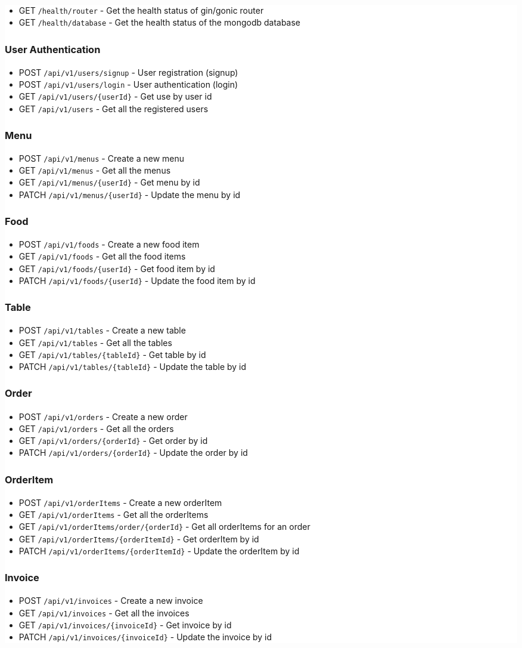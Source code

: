 -   GET `/health/router` - Get the health status of gin/gonic router
-   GET `/health/database` - Get the health status of the mongodb database

### User Authentication

-   POST `/api/v1/users/signup` - User registration (signup)
-   POST `/api/v1/users/login` - User authentication (login)
-   GET `/api/v1/users/{userId}` - Get use by user id
-   GET `/api/v1/users` - Get all the registered users

### Menu

-   POST `/api/v1/menus` - Create a new menu
-   GET `/api/v1/menus` - Get all the menus
-   GET `/api/v1/menus/{userId}` - Get menu by id
-   PATCH `/api/v1/menus/{userId}` - Update the menu by id

### Food

-   POST `/api/v1/foods` - Create a new food item
-   GET `/api/v1/foods` - Get all the food items
-   GET `/api/v1/foods/{userId}` - Get food item by id
-   PATCH `/api/v1/foods/{userId}` - Update the food item by id

### Table

-   POST `/api/v1/tables` - Create a new table
-   GET `/api/v1/tables` - Get all the tables
-   GET `/api/v1/tables/{tableId}` - Get table by id
-   PATCH `/api/v1/tables/{tableId}` - Update the table by id

### Order

-   POST `/api/v1/orders` - Create a new order
-   GET `/api/v1/orders` - Get all the orders
-   GET `/api/v1/orders/{orderId}` - Get order by id
-   PATCH `/api/v1/orders/{orderId}` - Update the order by id

### OrderItem

-   POST `/api/v1/orderItems` - Create a new orderItem
-   GET `/api/v1/orderItems` - Get all the orderItems
-   GET `/api/v1/orderItems/order/{orderId}` - Get all orderItems for an order
-   GET `/api/v1/orderItems/{orderItemId}` - Get orderItem by id
-   PATCH `/api/v1/orderItems/{orderItemId}` - Update the orderItem by id

### Invoice

-   POST `/api/v1/invoices` - Create a new invoice
-   GET `/api/v1/invoices` - Get all the invoices
-   GET `/api/v1/invoices/{invoiceId}` - Get invoice by id
-   PATCH `/api/v1/invoices/{invoiceId}` - Update the invoice by id
